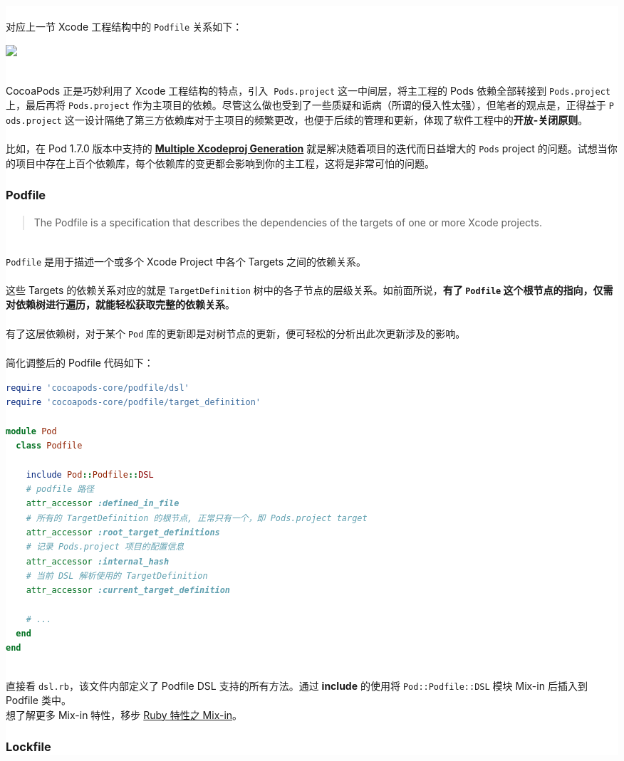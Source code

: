 <br />对应上一节 Xcode 工程结构中的 `Podfile` 关系如下：<br />

![](https://raw.githubusercontent.com/Desgard/img/master/img/guardia1599993134189-fdfc2639-938d-47c7-ad69-1a8141502f8f.jpeg)

<br />CocoaPods 正是巧妙利用了 Xcode 工程结构的特点，引入  `Pods.project` 这一中间层，将主工程的 Pods 依赖全部转接到 `Pods.project` 上，最后再将 `Pods.project` 作为主项目的依赖。尽管这么做也受到了一些质疑和诟病（所谓的侵入性太强），但笔者的观点是，正得益于 `Pods.project` 这一设计隔绝了第三方依赖库对于主项目的频繁更改，也便于后续的管理和更新，体现了软件工程中的**开放-关闭原则**。<br />
<br />比如，在 Pod 1.7.0 版本中支持的 **[Multiple Xcodeproj Generation](http://blog.cocoapods.org/CocoaPods-1.7.0-beta/)** 就是解决随着项目的迭代而日益增大的 `Pods` project 的问题。试想当你的项目中存在上百个依赖库，每个依赖库的变更都会影响到你的主工程，这将是非常可怕的问题。<br />

<a name="Podfile"></a>
### Podfile


> The Podfile is a specification that describes the dependencies of the targets of one or more Xcode projects.


<br />`Podfile` 是用于描述一个或多个 Xcode Project 中各个 Targets 之间的依赖关系。<br />
<br />这些 Targets 的依赖关系对应的就是 `TargetDefinition` 树中的各子节点的层级关系。如前面所说，**有了 `Podfile` 这个根节点的指向，仅需对依赖树进行遍历，就能轻松获取完整的依赖关系**。<br />
<br />有了这层依赖树，对于某个 `Pod` 库的更新即是对树节点的更新，便可轻松的分析出此次更新涉及的影响。<br />
<br />简化调整后的 Podfile 代码如下：<br />

```ruby
require 'cocoapods-core/podfile/dsl'
require 'cocoapods-core/podfile/target_definition'

module Pod
  class Podfile

    include Pod::Podfile::DSL
    # podfile 路径
    attr_accessor :defined_in_file
    # 所有的 TargetDefinition 的根节点, 正常只有一个，即 Pods.project target
    attr_accessor :root_target_definitions
    # 记录 Pods.project 项目的配置信息
    attr_accessor :internal_hash
    # 当前 DSL 解析使用的 TargetDefinition
    attr_accessor :current_target_definition

    # ...
  end
end
```

<br />直接看 `dsl.rb`，该文件内部定义了 Podfile DSL 支持的所有方法。通过 **include** 的使用将 `Pod::Podfile::DSL` 模块 Mix-in 后插入到 Podfile 类中。<br />想了解更多 Mix-in 特性，移步 [Ruby 特性之 Mix-in](https://mp.weixin.qq.com/s?__biz=MzA5MTM1NTc2Ng==&mid=2458324049&idx=1&sn=8de53f46fbc52427cdb660b427cb8226&chksm=870e0348b0798a5ed6d14715cc4a1af93cd168a5e15198acfb3b84ea49506b0f815fa891d683&token=883887783&lang=zh_CN#rd)。<br />

<a name="Lockfile"></a>
### Lockfile
